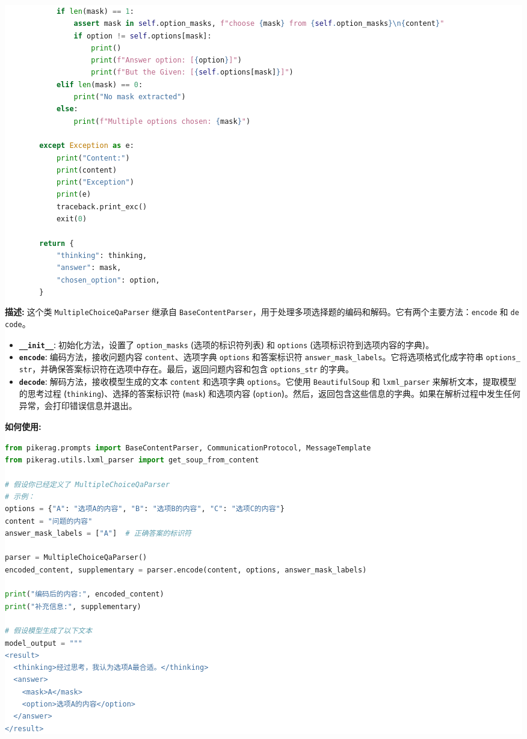 ```python
            if len(mask) == 1:
                assert mask in self.option_masks, f"choose {mask} from {self.option_masks}\n{content}"
                if option != self.options[mask]:
                    print()
                    print(f"Answer option: [{option}]")
                    print(f"But the Given: [{self.options[mask]}]")
            elif len(mask) == 0:
                print("No mask extracted")
            else:
                print(f"Multiple options chosen: {mask}")

        except Exception as e:
            print("Content:")
            print(content)
            print("Exception")
            print(e)
            traceback.print_exc()
            exit(0)

        return {
            "thinking": thinking,
            "answer": mask,
            "chosen_option": option,
        }

```

**描述:**
这个类 `MultipleChoiceQaParser` 继承自 `BaseContentParser`，用于处理多项选择题的编码和解码。它有两个主要方法：`encode` 和 `decode`。

*   **`__init__`**: 初始化方法，设置了 `option_masks` (选项的标识符列表) 和 `options` (选项标识符到选项内容的字典)。
*   **`encode`**: 编码方法，接收问题内容 `content`、选项字典 `options` 和答案标识符 `answer_mask_labels`。它将选项格式化成字符串 `options_str`，并确保答案标识符在选项中存在。最后，返回问题内容和包含 `options_str` 的字典。
*   **`decode`**: 解码方法，接收模型生成的文本 `content` 和选项字典 `options`。它使用 `BeautifulSoup` 和 `lxml_parser` 来解析文本，提取模型的思考过程 (`thinking`)、选择的答案标识符 (`mask`) 和选项内容 (`option`)。然后，返回包含这些信息的字典。如果在解析过程中发生任何异常，会打印错误信息并退出。

**如何使用:**

```python
from pikerag.prompts import BaseContentParser, CommunicationProtocol, MessageTemplate
from pikerag.utils.lxml_parser import get_soup_from_content

# 假设你已经定义了 MultipleChoiceQaParser
# 示例：
options = {"A": "选项A的内容", "B": "选项B的内容", "C": "选项C的内容"}
content = "问题的内容"
answer_mask_labels = ["A"]  # 正确答案的标识符

parser = MultipleChoiceQaParser()
encoded_content, supplementary = parser.encode(content, options, answer_mask_labels)

print("编码后的内容:", encoded_content)
print("补充信息:", supplementary)

# 假设模型生成了以下文本
model_output = """
<result>
  <thinking>经过思考，我认为选项A最合适。</thinking>
  <answer>
    <mask>A</mask>
    <option>选项A的内容</option>
  </answer>
</result>
```